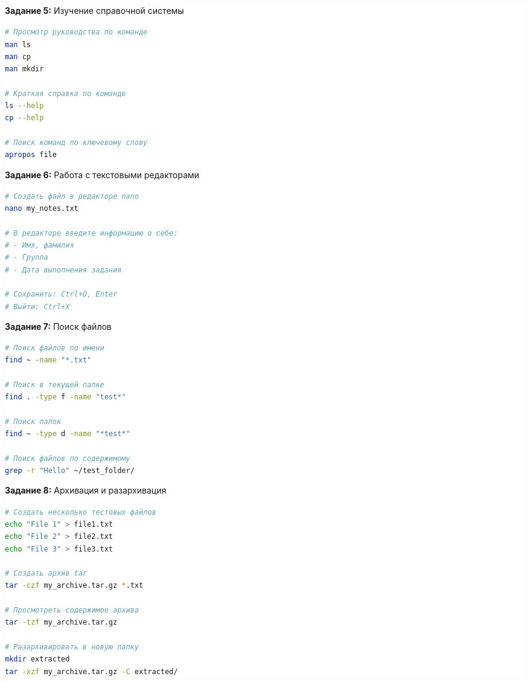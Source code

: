 **Задание 5:** Изучение справочной системы
```bash
# Просмотр руководства по команде
man ls
man cp
man mkdir

# Краткая справка по команде
ls --help
cp --help

# Поиск команд по ключевому слову
apropos file
```

**Задание 6:** Работа с текстовыми редакторами
```bash
# Создать файл в редакторе nano
nano my_notes.txt

# В редакторе введите информацию о себе:
# - Имя, фамилия
# - Группа
# - Дата выполнения задания

# Сохранить: Ctrl+O, Enter
# Выйти: Ctrl+X
```

**Задание 7:** Поиск файлов
```bash
# Поиск файлов по имени
find ~ -name "*.txt"

# Поиск в текущей папке
find . -type f -name "test*"

# Поиск папок
find ~ -type d -name "*test*"

# Поиск файлов по содержимому
grep -r "Hello" ~/test_folder/
```

**Задание 8:** Архивация и разархивация
```bash
# Создать несколько тестовых файлов
echo "File 1" > file1.txt
echo "File 2" > file2.txt
echo "File 3" > file3.txt

# Создать архив tar
tar -czf my_archive.tar.gz *.txt

# Просмотреть содержимое архива
tar -tzf my_archive.tar.gz

# Разархивировать в новую папку
mkdir extracted
tar -xzf my_archive.tar.gz -C extracted/
```

